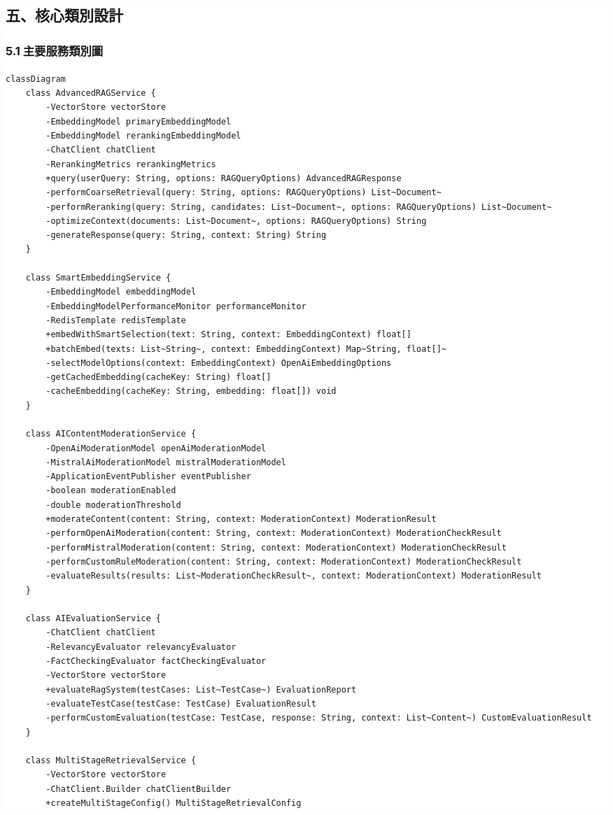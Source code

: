 
## 五、核心類別設計

### 5.1 主要服務類別圖

```mermaid
classDiagram
    class AdvancedRAGService {
        -VectorStore vectorStore
        -EmbeddingModel primaryEmbeddingModel
        -EmbeddingModel rerankingEmbeddingModel
        -ChatClient chatClient
        -RerankingMetrics rerankingMetrics
        +query(userQuery: String, options: RAGQueryOptions) AdvancedRAGResponse
        -performCoarseRetrieval(query: String, options: RAGQueryOptions) List~Document~
        -performReranking(query: String, candidates: List~Document~, options: RAGQueryOptions) List~Document~
        -optimizeContext(documents: List~Document~, options: RAGQueryOptions) String
        -generateResponse(query: String, context: String) String
    }

    class SmartEmbeddingService {
        -EmbeddingModel embeddingModel
        -EmbeddingModelPerformanceMonitor performanceMonitor
        -RedisTemplate redisTemplate
        +embedWithSmartSelection(text: String, context: EmbeddingContext) float[]
        +batchEmbed(texts: List~String~, context: EmbeddingContext) Map~String, float[]~
        -selectModelOptions(context: EmbeddingContext) OpenAiEmbeddingOptions
        -getCachedEmbedding(cacheKey: String) float[]
        -cacheEmbedding(cacheKey: String, embedding: float[]) void
    }

    class AIContentModerationService {
        -OpenAiModerationModel openAiModerationModel
        -MistralAiModerationModel mistralModerationModel
        -ApplicationEventPublisher eventPublisher
        -boolean moderationEnabled
        -double moderationThreshold
        +moderateContent(content: String, context: ModerationContext) ModerationResult
        -performOpenAiModeration(content: String, context: ModerationContext) ModerationCheckResult
        -performMistralModeration(content: String, context: ModerationContext) ModerationCheckResult
        -performCustomRuleModeration(content: String, context: ModerationContext) ModerationCheckResult
        -evaluateResults(results: List~ModerationCheckResult~, context: ModerationContext) ModerationResult
    }

    class AIEvaluationService {
        -ChatClient chatClient
        -RelevancyEvaluator relevancyEvaluator
        -FactCheckingEvaluator factCheckingEvaluator
        -VectorStore vectorStore
        +evaluateRagSystem(testCases: List~TestCase~) EvaluationReport
        -evaluateTestCase(testCase: TestCase) EvaluationResult
        -performCustomEvaluation(testCase: TestCase, response: String, context: List~Content~) CustomEvaluationResult
    }

    class MultiStageRetrievalService {
        -VectorStore vectorStore
        -ChatClient.Builder chatClientBuilder
        +createMultiStageConfig() MultiStageRetrievalConfig
```